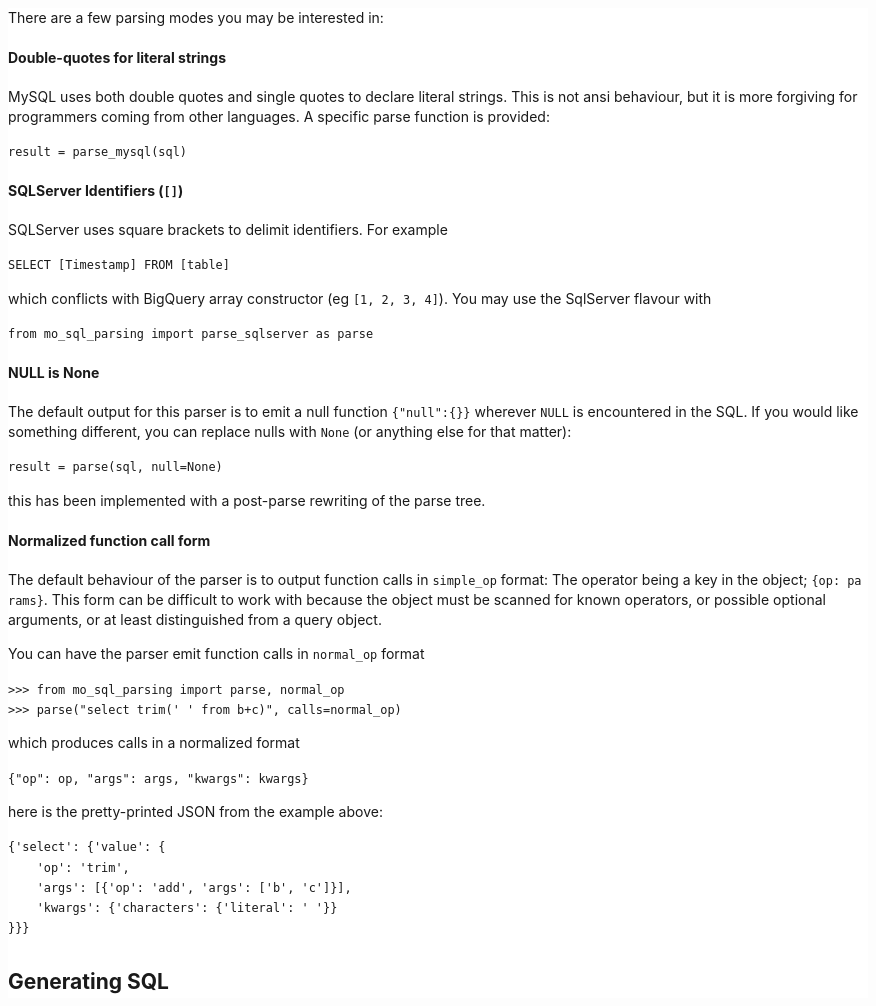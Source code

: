There are a few parsing modes you may be interested in:

#### Double-quotes for literal strings

MySQL uses both double quotes and single quotes to declare literal strings.  This is not ansi behaviour, but it is more forgiving for programmers coming from other languages. A specific parse function is provided: 

    result = parse_mysql(sql)

#### SQLServer Identifiers (`[]`)

SQLServer uses square brackets to delimit identifiers. For example

    SELECT [Timestamp] FROM [table]
    
which conflicts with BigQuery array constructor (eg `[1, 2, 3, 4]`). You may use the SqlServer flavour with 
    
    from mo_sql_parsing import parse_sqlserver as parse

#### NULL is None

The default output for this parser is to emit a null function `{"null":{}}` wherever `NULL` is encountered in the SQL.  If you would like something different, you can replace nulls with `None` (or anything else for that matter):

    result = parse(sql, null=None)
    
this has been implemented with a post-parse rewriting of the parse tree.


#### Normalized function call form

The default behaviour of the parser is to output function calls in `simple_op` format: The operator being a key in the object; `{op: params}`.  This form can be difficult to work with because the object must be scanned for known operators, or possible optional arguments, or at least distinguished from a query object.

You can have the parser emit function calls in `normal_op` format

    >>> from mo_sql_parsing import parse, normal_op
    >>> parse("select trim(' ' from b+c)", calls=normal_op)
    
which produces calls in a normalized format

    {"op": op, "args": args, "kwargs": kwargs}

here is the pretty-printed JSON from the example above:

```
{'select': {'value': {
    'op': 'trim', 
    'args': [{'op': 'add', 'args': ['b', 'c']}], 
    'kwargs': {'characters': {'literal': ' '}}
}}}
```


## Generating SQL

